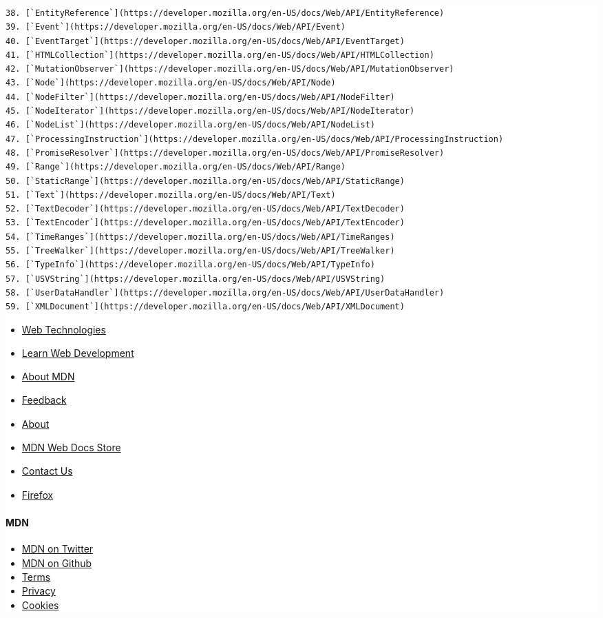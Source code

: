     38. [`EntityReference`](https://developer.mozilla.org/en-US/docs/Web/API/EntityReference)
    39. [`Event`](https://developer.mozilla.org/en-US/docs/Web/API/Event)
    40. [`EventTarget`](https://developer.mozilla.org/en-US/docs/Web/API/EventTarget)
    41. [`HTMLCollection`](https://developer.mozilla.org/en-US/docs/Web/API/HTMLCollection)
    42. [`MutationObserver`](https://developer.mozilla.org/en-US/docs/Web/API/MutationObserver)
    43. [`Node`](https://developer.mozilla.org/en-US/docs/Web/API/Node)
    44. [`NodeFilter`](https://developer.mozilla.org/en-US/docs/Web/API/NodeFilter)
    45. [`NodeIterator`](https://developer.mozilla.org/en-US/docs/Web/API/NodeIterator)
    46. [`NodeList`](https://developer.mozilla.org/en-US/docs/Web/API/NodeList)
    47. [`ProcessingInstruction`](https://developer.mozilla.org/en-US/docs/Web/API/ProcessingInstruction)
    48. [`PromiseResolver`](https://developer.mozilla.org/en-US/docs/Web/API/PromiseResolver)
    49. [`Range`](https://developer.mozilla.org/en-US/docs/Web/API/Range)
    50. [`StaticRange`](https://developer.mozilla.org/en-US/docs/Web/API/StaticRange)
    51. [`Text`](https://developer.mozilla.org/en-US/docs/Web/API/Text)
    52. [`TextDecoder`](https://developer.mozilla.org/en-US/docs/Web/API/TextDecoder)
    53. [`TextEncoder`](https://developer.mozilla.org/en-US/docs/Web/API/TextEncoder)
    54. [`TimeRanges`](https://developer.mozilla.org/en-US/docs/Web/API/TimeRanges)
    55. [`TreeWalker`](https://developer.mozilla.org/en-US/docs/Web/API/TreeWalker)
    56. [`TypeInfo`](https://developer.mozilla.org/en-US/docs/Web/API/TypeInfo)
    57. [`USVString`](https://developer.mozilla.org/en-US/docs/Web/API/USVString)
    58. [`UserDataHandler`](https://developer.mozilla.org/en-US/docs/Web/API/UserDataHandler)
    59. [`XMLDocument`](https://developer.mozilla.org/en-US/docs/Web/API/XMLDocument)

-   [Web Technologies](https://developer.mozilla.org/en-US/docs/Web)
-   [Learn Web Development](https://developer.mozilla.org/en-US/docs/Learn)
-   [About MDN](https://developer.mozilla.org/en-US/docs/MDN/About)
-   [Feedback](https://developer.mozilla.org/en-US/docs/MDN/Feedback)



-   [About](https://www.mozilla.org/about/)
-   [MDN Web Docs Store](https://shop.spreadshirt.com/mdn-store/)
-   [Contact Us](https://www.mozilla.org/contact/)
-   [Firefox](https://www.mozilla.org/firefox/?utm_source=developer.mozilla.org&utm_campaign=footer&utm_medium=referral)

#### MDN

-   <a href="https://twitter.com/mozdevnet" class="social-icon twitter"><span class="visually-hidden">MDN on Twitter</span></a>
-   <a href="https://github.com/mdn/" class="social-icon github"><span class="visually-hidden">MDN on Github</span></a>
-   [Terms](https://www.mozilla.org/about/legal/terms/mozilla)
-   [Privacy](https://www.mozilla.org/privacy/websites/)
-   [Cookies](https://www.mozilla.org/privacy/websites/#cookies)
